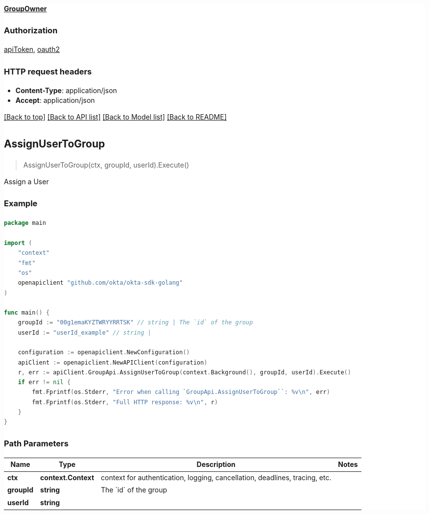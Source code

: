 [**GroupOwner**](GroupOwner.md)

### Authorization

[apiToken](../README.md#apiToken), [oauth2](../README.md#oauth2)

### HTTP request headers

- **Content-Type**: application/json
- **Accept**: application/json

[[Back to top]](#) [[Back to API list]](../README.md#documentation-for-api-endpoints)
[[Back to Model list]](../README.md#documentation-for-models)
[[Back to README]](../README.md)


## AssignUserToGroup

> AssignUserToGroup(ctx, groupId, userId).Execute()

Assign a User



### Example

```go
package main

import (
    "context"
    "fmt"
    "os"
    openapiclient "github.com/okta/okta-sdk-golang"
)

func main() {
    groupId := "00g1emaKYZTWRYYRRTSK" // string | The `id` of the group
    userId := "userId_example" // string | 

    configuration := openapiclient.NewConfiguration()
    apiClient := openapiclient.NewAPIClient(configuration)
    r, err := apiClient.GroupApi.AssignUserToGroup(context.Background(), groupId, userId).Execute()
    if err != nil {
        fmt.Fprintf(os.Stderr, "Error when calling `GroupApi.AssignUserToGroup``: %v\n", err)
        fmt.Fprintf(os.Stderr, "Full HTTP response: %v\n", r)
    }
}
```

### Path Parameters


Name | Type | Description  | Notes
------------- | ------------- | ------------- | -------------
**ctx** | **context.Context** | context for authentication, logging, cancellation, deadlines, tracing, etc.
**groupId** | **string** | The &#x60;id&#x60; of the group | 
**userId** | **string** |  | 
